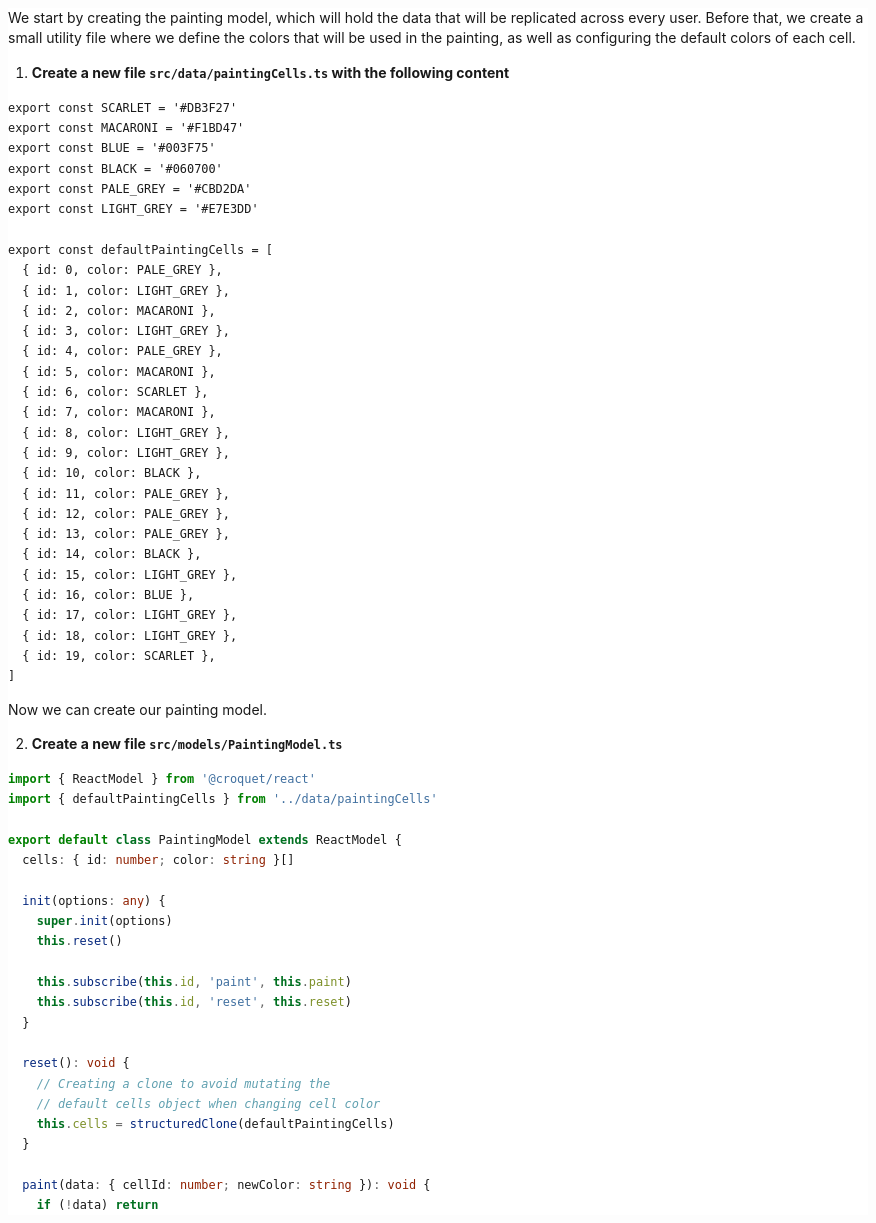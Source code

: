 We start by creating the painting model, which will hold the data that will be replicated across every user.
Before that, we create a small utility file where we define the colors that will be used in the painting, as well as configuring the default colors of each cell.

1. **Create a new file `src/data/paintingCells.ts` with the following content**

```tsx
export const SCARLET = '#DB3F27'
export const MACARONI = '#F1BD47'
export const BLUE = '#003F75'
export const BLACK = '#060700'
export const PALE_GREY = '#CBD2DA'
export const LIGHT_GREY = '#E7E3DD'

export const defaultPaintingCells = [
  { id: 0, color: PALE_GREY },
  { id: 1, color: LIGHT_GREY },
  { id: 2, color: MACARONI },
  { id: 3, color: LIGHT_GREY },
  { id: 4, color: PALE_GREY },
  { id: 5, color: MACARONI },
  { id: 6, color: SCARLET },
  { id: 7, color: MACARONI },
  { id: 8, color: LIGHT_GREY },
  { id: 9, color: LIGHT_GREY },
  { id: 10, color: BLACK },
  { id: 11, color: PALE_GREY },
  { id: 12, color: PALE_GREY },
  { id: 13, color: PALE_GREY },
  { id: 14, color: BLACK },
  { id: 15, color: LIGHT_GREY },
  { id: 16, color: BLUE },
  { id: 17, color: LIGHT_GREY },
  { id: 18, color: LIGHT_GREY },
  { id: 19, color: SCARLET },
]
```

Now we can create our painting model.

2. **Create a new file `src/models/PaintingModel.ts`**

```ts
import { ReactModel } from '@croquet/react'
import { defaultPaintingCells } from '../data/paintingCells'

export default class PaintingModel extends ReactModel {
  cells: { id: number; color: string }[]

  init(options: any) {
    super.init(options)
    this.reset()

    this.subscribe(this.id, 'paint', this.paint)
    this.subscribe(this.id, 'reset', this.reset)
  }

  reset(): void {
    // Creating a clone to avoid mutating the
    // default cells object when changing cell color
    this.cells = structuredClone(defaultPaintingCells)
  }

  paint(data: { cellId: number; newColor: string }): void {
    if (!data) return
```